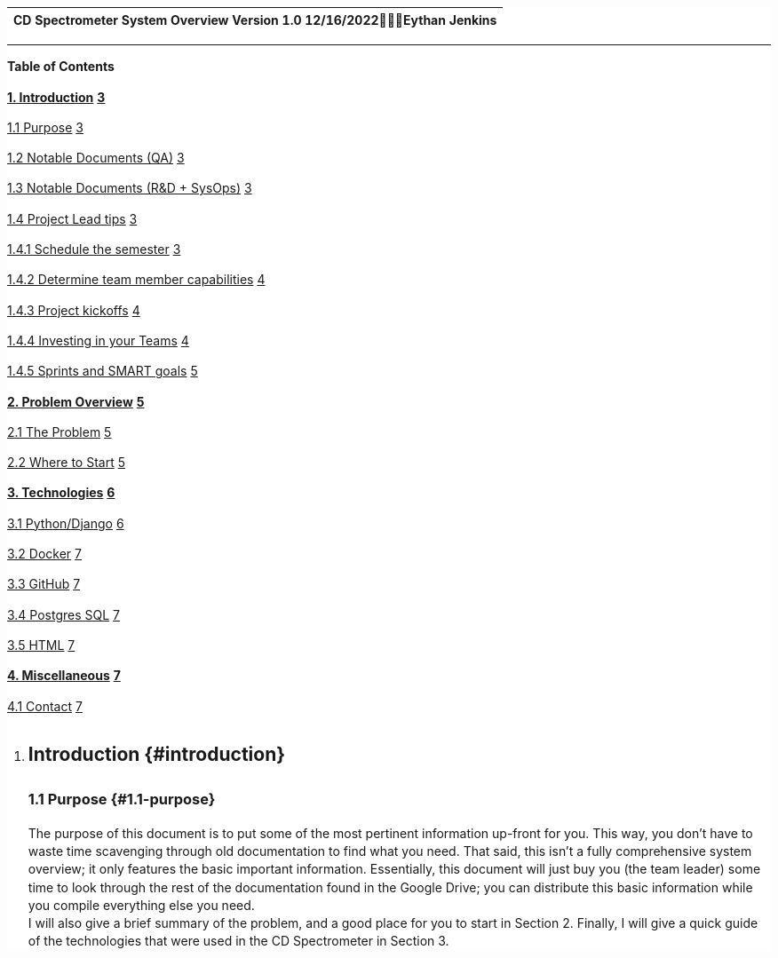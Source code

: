 

| CD Spectrometer System Overview Version 1.0 12/16/2022Eythan Jenkins |
| :---: |

---

**Table of Contents**

[**1\. Introduction**](#introduction)	**[3](#introduction)**

[1.1 Purpose](#1.1-purpose)	[3](#1.1-purpose)

[1.2 Notable Documents (QA)](#1.2-notable-documents-\(qa\))	[3](#1.2-notable-documents-\(qa\))

[1.3 Notable Documents (R\&D \+ SysOps)](#1.3-notable-documents-\(r&d-+-sysops\))	[3](#1.3-notable-documents-\(r&d-+-sysops\))

[1.4 Project Lead tips](#1.4-project-lead-tips)	[3](#1.4-project-lead-tips)

[1.4.1 Schedule the semester](#1.4.1-schedule-the-semester)	[3](#1.4.1-schedule-the-semester)

[1.4.2 Determine team member capabilities](#1.4.2-determine-team-member-capabilities)	[4](#1.4.2-determine-team-member-capabilities)

[1.4.3 Project kickoffs](#1.4.3-project-kickoffs)	[4](#1.4.3-project-kickoffs)

[1.4.4 Investing in your Teams](#1.4.4-investing-in-your-teams)	[4](#1.4.4-investing-in-your-teams)

[1.4.5 Sprints and SMART goals](#1.4.5-sprints-and-smart-goals)	[5](#1.4.5-sprints-and-smart-goals)

[**2\. Problem Overview**](#problem-overview)	**[5](#problem-overview)**

[2.1 The Problem](#2.1-the-problem)	[5](#2.1-the-problem)

[2.2 Where to Start](#2.2-where-to-start)	[5](#2.2-where-to-start)

[**3\. Technologies**](#technologies)	**[6](#technologies)**

[3.1 Python/Django](#3.1-python/django)	[6](#3.1-python/django)

[3.2 Docker](#3.2-docker)	[7](#3.2-docker)

[3.3 GitHub](#3.3-github)	[7](#3.3-github)

[3.4 Postgres SQL](#3.4-postgres-sql)	[7](#3.4-postgres-sql)

[3.5 HTML](#3.5-html)	[7](#3.5-html)

[**4\. Miscellaneous**](#miscellaneous)	**[7](#miscellaneous)**

[4.1 Contact](#4.1-contact)	[7](#4.1-contact)

## 

1. ## **Introduction** {#introduction}

   ### **1.1 Purpose** {#1.1-purpose}

   	The purpose of this document is to put some of the most pertinent information up-front for you. This way, you don’t have to waste time scavenging through old documentation to find what you need. That said, this isn’t a fully comprehensive system overview; it only features the basic important information. Essentially, this document will just buy you (the team leader) some time to look through the rest of the documentation found in the Google Drive; you can distribute this basic information while you compile everything else you need.  
   	I will also give a brief summary of the problem, and a good place for you to start in Section 2\. Finally, I will give a quick guide of the technologies that were used in the CD Spectrometer in Section 3\.
